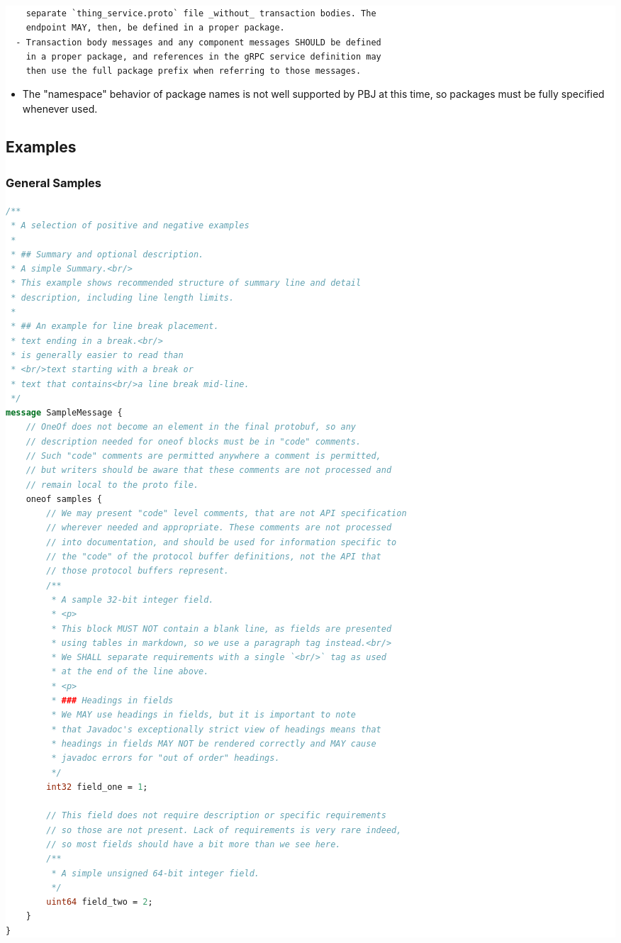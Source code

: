         separate `thing_service.proto` file _without_ transaction bodies. The
        endpoint MAY, then, be defined in a proper package.
      - Transaction body messages and any component messages SHOULD be defined
        in a proper package, and references in the gRPC service definition may
        then use the full package prefix when referring to those messages.
   - The "namespace" behavior of package names is not well supported by PBJ at
     this time, so packages must be fully specified whenever used.

## Examples
### General Samples
```protobuf
/**
 * A selection of positive and negative examples
 *
 * ## Summary and optional description.
 * A simple Summary.<br/>
 * This example shows recommended structure of summary line and detail
 * description, including line length limits.
 *
 * ## An example for line break placement.
 * text ending in a break.<br/>
 * is generally easier to read than
 * <br/>text starting with a break or
 * text that contains<br/>a line break mid-line.
 */
message SampleMessage {
    // OneOf does not become an element in the final protobuf, so any
    // description needed for oneof blocks must be in "code" comments.
    // Such "code" comments are permitted anywhere a comment is permitted,
    // but writers should be aware that these comments are not processed and
    // remain local to the proto file.
    oneof samples {
        // We may present "code" level comments, that are not API specification
        // wherever needed and appropriate. These comments are not processed
        // into documentation, and should be used for information specific to
        // the "code" of the protocol buffer definitions, not the API that
        // those protocol buffers represent.
        /**
         * A sample 32-bit integer field.
         * <p>
         * This block MUST NOT contain a blank line, as fields are presented
         * using tables in markdown, so we use a paragraph tag instead.<br/>
         * We SHALL separate requirements with a single `<br/>` tag as used
         * at the end of the line above.
         * <p>
         * ### Headings in fields
         * We MAY use headings in fields, but it is important to note
         * that Javadoc's exceptionally strict view of headings means that
         * headings in fields MAY NOT be rendered correctly and MAY cause
         * javadoc errors for "out of order" headings.
         */
        int32 field_one = 1;

        // This field does not require description or specific requirements
        // so those are not present. Lack of requirements is very rare indeed,
        // so most fields should have a bit more than we see here.
        /**
         * A simple unsigned 64-bit integer field.
         */
        uint64 field_two = 2;
    }
}
```
